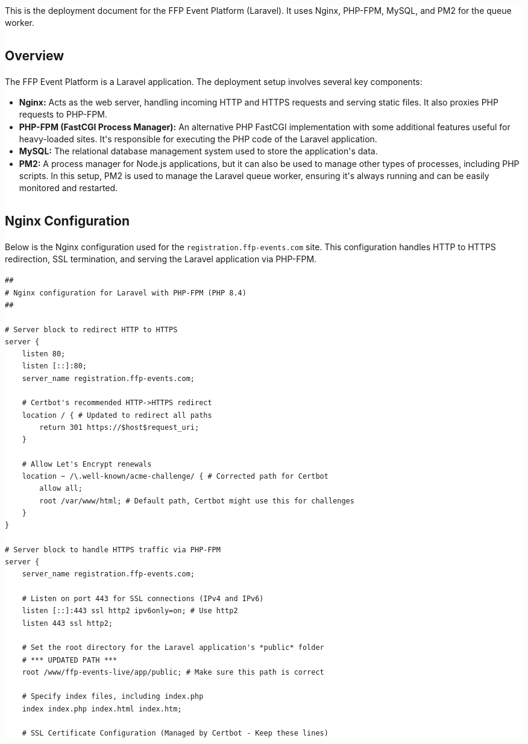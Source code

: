 
This is the deployment document for the FFP Event Platform (Laravel).
It uses Nginx, PHP-FPM, MySQL, and PM2 for the queue worker.

## Overview

The FFP Event Platform is a Laravel application. The deployment setup involves several key components:

*   **Nginx:** Acts as the web server, handling incoming HTTP and HTTPS requests and serving static files. It also proxies PHP requests to PHP-FPM.
*   **PHP-FPM (FastCGI Process Manager):** An alternative PHP FastCGI implementation with some additional features useful for heavy-loaded sites. It's responsible for executing the PHP code of the Laravel application.
*   **MySQL:** The relational database management system used to store the application's data.
*   **PM2:** A process manager for Node.js applications, but it can also be used to manage other types of processes, including PHP scripts. In this setup, PM2 is used to manage the Laravel queue worker, ensuring it's always running and can be easily monitored and restarted.

## Nginx Configuration

Below is the Nginx configuration used for the `registration.ffp-events.com` site. This configuration handles HTTP to HTTPS redirection, SSL termination, and serving the Laravel application via PHP-FPM.

```nginx
##
# Nginx configuration for Laravel with PHP-FPM (PHP 8.4)
##

# Server block to redirect HTTP to HTTPS
server {
    listen 80;
    listen [::]:80;
    server_name registration.ffp-events.com;

    # Certbot's recommended HTTP->HTTPS redirect
    location / { # Updated to redirect all paths
        return 301 https://$host$request_uri;
    }

    # Allow Let's Encrypt renewals
    location ~ /\.well-known/acme-challenge/ { # Corrected path for Certbot
        allow all;
        root /var/www/html; # Default path, Certbot might use this for challenges
    }
}

# Server block to handle HTTPS traffic via PHP-FPM
server {
    server_name registration.ffp-events.com;

    # Listen on port 443 for SSL connections (IPv4 and IPv6)
    listen [::]:443 ssl http2 ipv6only=on; # Use http2
    listen 443 ssl http2;

    # Set the root directory for the Laravel application's *public* folder
    # *** UPDATED PATH ***
    root /www/ffp-events-live/app/public; # Make sure this path is correct

    # Specify index files, including index.php
    index index.php index.html index.htm;

    # SSL Certificate Configuration (Managed by Certbot - Keep these lines)
```